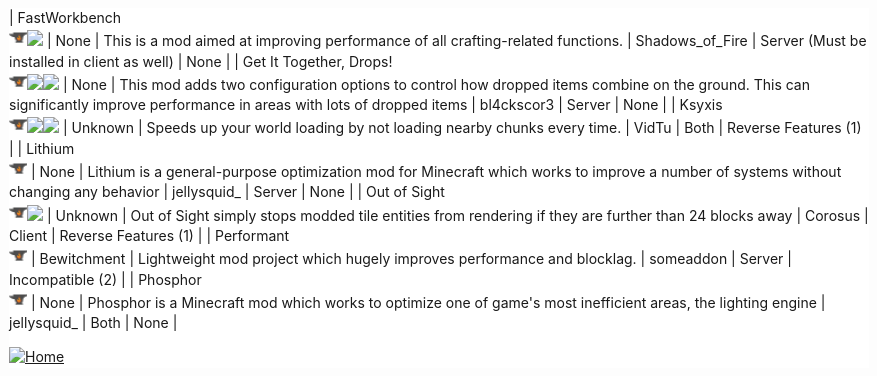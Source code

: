 | FastWorkbench<br>[<img src=/images/curseforge.png height=18>](https://www.curseforge.com/minecraft/mc-mods/fastworkbench)[<img src=/images/github.ico height=18>](https://github.com/Shadows-of-Fire/FastWorkbench) | None | This is a mod aimed at improving performance of all crafting-related functions. | Shadows_of_Fire | Server (Must be installed in client as well) | None |
| Get It Together, Drops!<br>[<img src=/images/curseforge.png height=18>](https://www.curseforge.com/minecraft/mc-mods/get-it-together-drops)[<img src=/images/modrinth.ico height=18>](https://modrinth.com/mod/get-it-together-drops)[<img src=/images/github.ico height=18>](https://github.com/bl4ckscor3/GetItTogetherDrops) | None | This mod adds two configuration options to control how dropped items combine on the ground. This can significantly improve performance in areas with lots of dropped items | bl4ckscor3 | Server | None |
| Ksyxis<br>[<img src=/images/curseforge.png height=18>](https://www.curseforge.com/minecraft/mc-mods/ksyxis)[<img src=/images/modrinth.ico height=18>](https://modrinth.com/mod/ksyxis)[<img src=/images/github.ico height=18>](https://github.com/VidTu/Ksyxis) | Unknown | Speeds up your world loading by not loading nearby chunks every time. | VidTu | Both | Reverse Features (1) |
| Lithium<br>[<img src=/images/curseforge.png height=18>](https://www.curseforge.com/minecraft/mc-mods/lithium-forge) | None | Lithium is a general-purpose optimization mod for Minecraft which works to improve a number of systems without changing any behavior | jellysquid_ | Server | None |
| Out of Sight<br>[<img src=/images/curseforge.png height=18>](https://www.curseforge.com/minecraft/mc-mods/out-of-sight)[<img src=/images/github.ico height=18>](https://github.com/Corosauce/OutOfSight) | Unknown | Out of Sight simply stops modded tile entities from rendering if they are further than 24 blocks away | Corosus | Client | Reverse Features (1) |
| Performant<br>[<img src=/images/curseforge.png height=18>](https://www.curseforge.com/minecraft/mc-mods/performant) | Bewitchment | Lightweight mod project which hugely improves performance and blocklag. | someaddon | Server | Incompatible (2) |
| Phosphor<br>[<img src=/images/curseforge.png height=18>](https://www.curseforge.com/minecraft/mc-mods/phosphor-forge) | None | Phosphor is a Minecraft mod which works to optimize one of game's most inefficient areas, the lighting engine | jellysquid_ | Both | None |

[![Home](https://i.imgur.com/zGuelkW.png)](/README.md)
